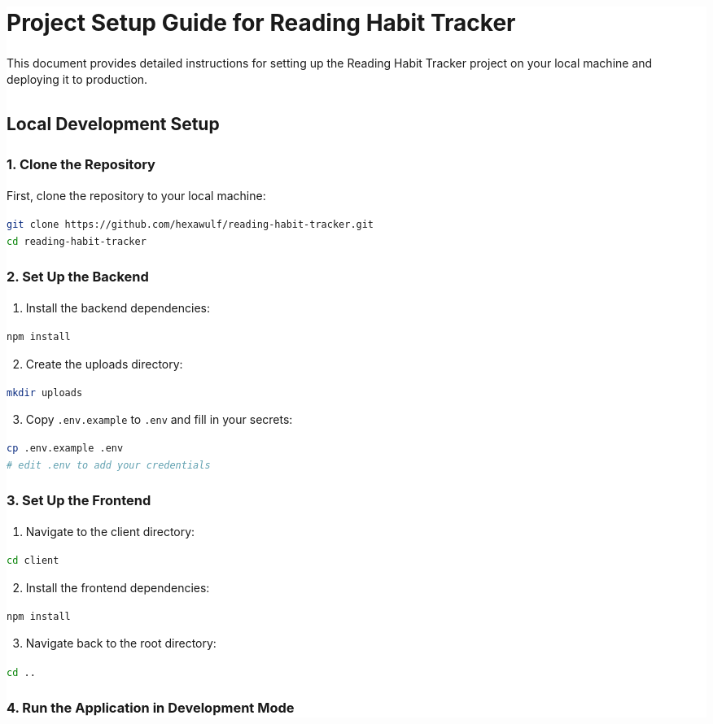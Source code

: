 # Project Setup Guide for Reading Habit Tracker

This document provides detailed instructions for setting up the Reading Habit Tracker project on your local machine and deploying it to production.

## Local Development Setup

### 1. Clone the Repository

First, clone the repository to your local machine:

```bash
git clone https://github.com/hexawulf/reading-habit-tracker.git
cd reading-habit-tracker
```

### 2. Set Up the Backend

1. Install the backend dependencies:

```bash
npm install
```

2. Create the uploads directory:

```bash
mkdir uploads
```

3. Copy `.env.example` to `.env` and fill in your secrets:

```bash
cp .env.example .env
# edit .env to add your credentials
```
### 3. Set Up the Frontend

1. Navigate to the client directory:

```bash
cd client
```

2. Install the frontend dependencies:

```bash
npm install
```

3. Navigate back to the root directory:

```bash
cd ..
```

### 4. Run the Application in Development Mode
